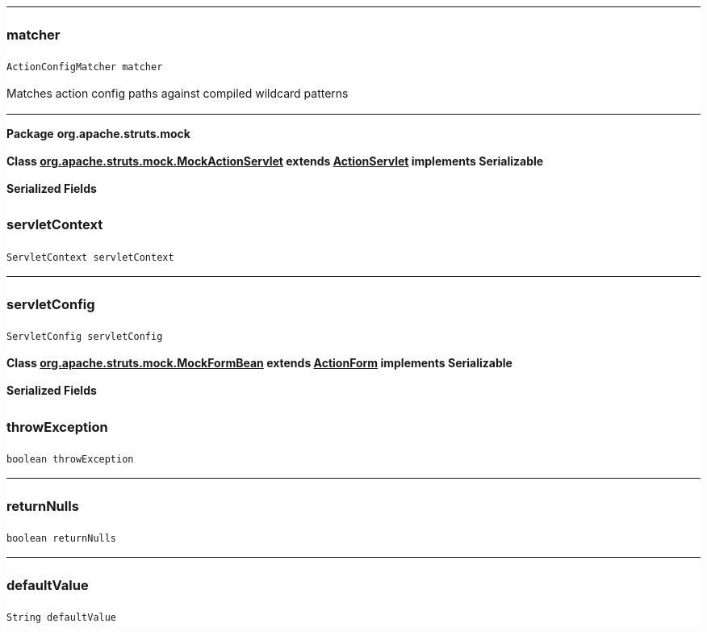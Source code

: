 ------------------------------------------------------------------------

### matcher

    ActionConfigMatcher matcher

Matches action config paths against compiled wildcard patterns

------------------------------------------------------------------------

**Package** **org.apache.struts.mock**

<span id="org.apache.struts.mock.MockActionServlet"></span>

**Class [org.apache.struts.mock.MockActionServlet](org/apache/struts/mock/MockActionServlet.html.md "class in org.apache.struts.mock") extends [ActionServlet](org/apache/struts/action/ActionServlet.html "class in org.apache.struts.action") implements Serializable**

<span id="serializedForm"></span>

**Serialized Fields**

### servletContext

    ServletContext servletContext

------------------------------------------------------------------------

### servletConfig

    ServletConfig servletConfig

<span id="org.apache.struts.mock.MockFormBean"></span>

**Class [org.apache.struts.mock.MockFormBean](org/apache/struts/mock/MockFormBean.html.md "class in org.apache.struts.mock") extends [ActionForm](org/apache/struts/action/ActionForm.html "class in org.apache.struts.action") implements Serializable**

<span id="serializedForm"></span>

**Serialized Fields**

### throwException

    boolean throwException

------------------------------------------------------------------------

### returnNulls

    boolean returnNulls

------------------------------------------------------------------------

### defaultValue

    String defaultValue
